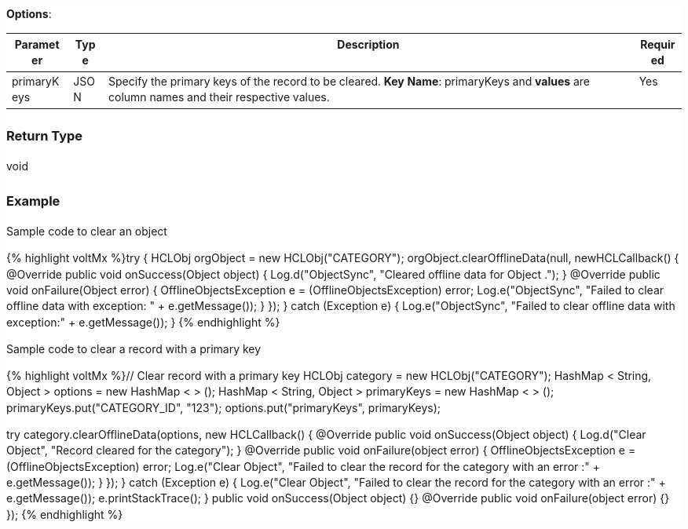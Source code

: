 **Options**:

  
| Parameter | Type | Description | Required |
| --- | --- | --- | --- |
| primaryKeys | JSON | Specify the primary keys of the record to be cleared. **Key Name**: primaryKeys and **values** are column names and their respective values. | Yes |

### Return Type

void

### Example

Sample code to clear an object

{% highlight voltMx %}try {
    HCLObj orgObject = new HCLObj("CATEGORY");
    orgObject.clearOfflineData(null, newHCLCallback() {
        @Override
        public void onSuccess(Object object) {
            Log.d("ObjectSync", "Cleared offline data for Object .");
        }
  	 @Override 
        public void onFailure(Object error) {
            OfflineObjectsException e = (OfflineObjectsException) error;
            Log.e("ObjectSync", "Failed to clear offline data with exception: " + e.getMessage());
        }
    });
} catch (Exception e) {
    Log.e("ObjectSync", "Failed to clear offline data with exception:" + e.getMessage());
}
{% endhighlight %}

Sample code to clear a record with a primary key

{% highlight voltMx %}// Clear record with a primary key 
HCLObj category = new HCLObj("CATEGORY");
HashMap < String, Object > options = new HashMap < > ();
HashMap < String, Object > primaryKeys = new HashMap < > ();
primaryKeys.put("CATEGORY_ID", "123");
options.put("primaryKeys", primaryKeys);

try
category.clearOfflineData(options, new HCLCallback() {
    @Override
    public void onSuccess(Object object) {
        Log.d("Clear Object", "Record cleared for the category");
    }
    @Override
    public void onFailure(object error) {
        OfflineObjectsException e = (OfflineObjectsException) error;
        Log.e("Clear Object", "Failed to clear the record for the category with an error :" + e.getMessage());
    }
});
} catch (Exception e) {
    Log.e("Clear Object", "Failed to clear the record for the category with an error :" + e.getMessage());
    e.printStackTrace();
}
public void onSuccess(Object object) {}
@Override 
public void onFailure(object error) {}
});
{% endhighlight %}
